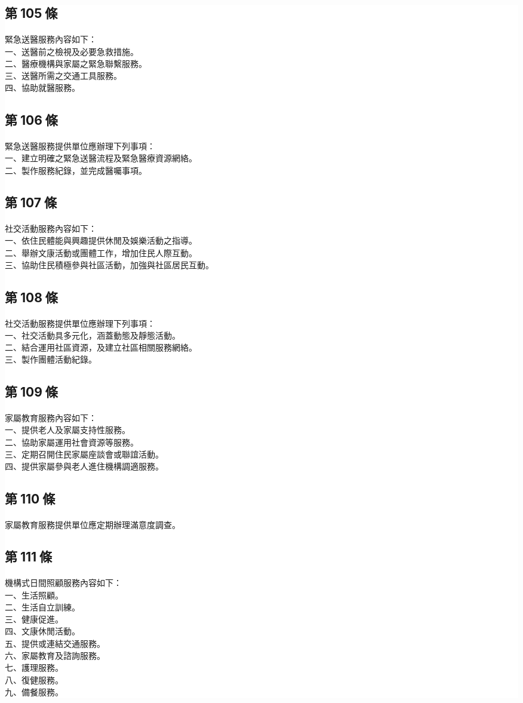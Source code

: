 第 105 條
---------
緊急送醫服務內容如下：  
一、送醫前之檢視及必要急救措施。  
二、醫療機構與家屬之緊急聯繫服務。  
三、送醫所需之交通工具服務。  
四、協助就醫服務。

第 106 條
---------
緊急送醫服務提供單位應辦理下列事項：  
一、建立明確之緊急送醫流程及緊急醫療資源網絡。  
二、製作服務紀錄，並完成醫囑事項。

第 107 條
---------
社交活動服務內容如下：  
一、依住民體能與興趣提供休閒及娛樂活動之指導。  
二、舉辦文康活動或團體工作，增加住民人際互動。  
三、協助住民積極參與社區活動，加強與社區居民互動。

第 108 條
---------
社交活動服務提供單位應辦理下列事項：  
一、社交活動具多元化，涵蓋動態及靜態活動。  
二、結合運用社區資源，及建立社區相關服務網絡。  
三、製作團體活動紀錄。

第 109 條
---------
家屬教育服務內容如下：  
一、提供老人及家屬支持性服務。  
二、協助家屬運用社會資源等服務。  
三、定期召開住民家屬座談會或聯誼活動。  
四、提供家屬參與老人進住機構調適服務。

第 110 條
---------
家屬教育服務提供單位應定期辦理滿意度調查。

第 111 條
---------
機構式日間照顧服務內容如下：  
一、生活照顧。  
二、生活自立訓練。  
三、健康促進。  
四、文康休閒活動。  
五、提供或連結交通服務。  
六、家屬教育及諮詢服務。  
七、護理服務。  
八、復健服務。  
九、備餐服務。
